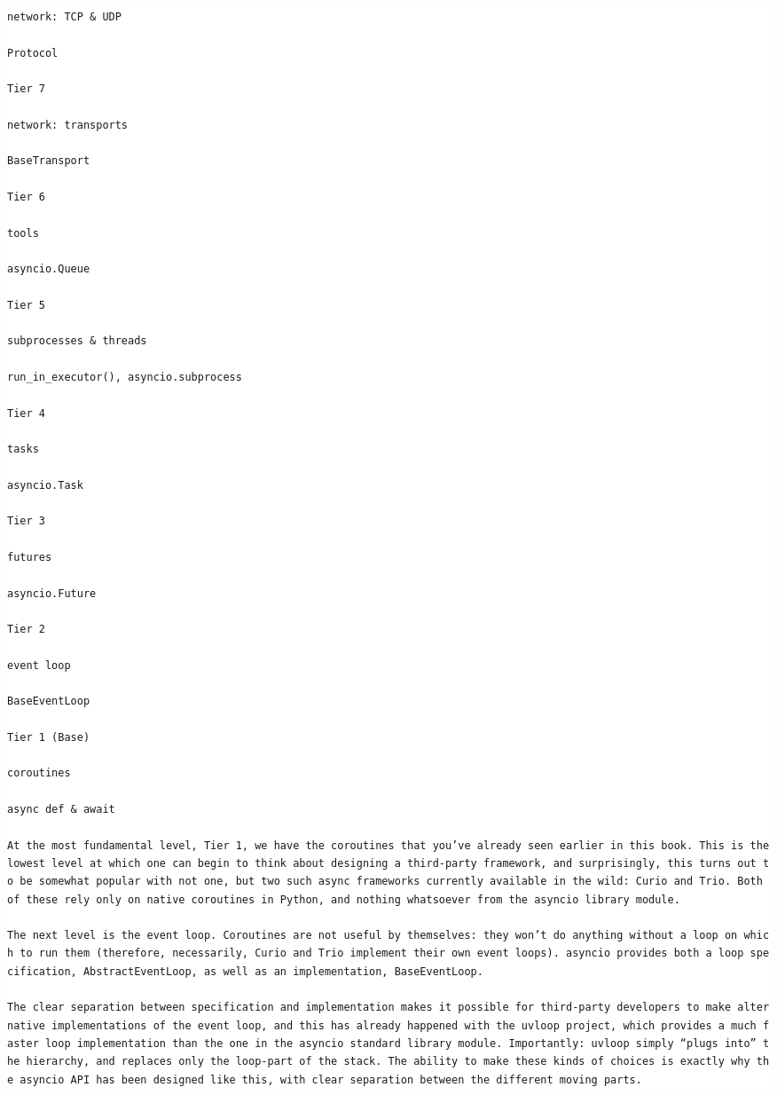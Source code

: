     network: TCP & UDP

    Protocol

    Tier 7

    network: transports

    BaseTransport

    Tier 6

    tools

    asyncio.Queue

    Tier 5

    subprocesses & threads

    run_in_executor(), asyncio.subprocess

    Tier 4

    tasks

    asyncio.Task

    Tier 3

    futures

    asyncio.Future

    Tier 2

    event loop

    BaseEventLoop

    Tier 1 (Base)

    coroutines

    async def & await

    At the most fundamental level, Tier 1, we have the coroutines that you’ve already seen earlier in this book. This is the lowest level at which one can begin to think about designing a third-party framework, and surprisingly, this turns out to be somewhat popular with not one, but two such async frameworks currently available in the wild: Curio and Trio. Both of these rely only on native coroutines in Python, and nothing whatsoever from the asyncio library module.

    The next level is the event loop. Coroutines are not useful by themselves: they won’t do anything without a loop on which to run them (therefore, necessarily, Curio and Trio implement their own event loops). asyncio provides both a loop specification, Abstract​EventLoop, as well as an implementation, BaseEventLoop.

    The clear separation between specification and implementation makes it possible for third-party developers to make alternative implementations of the event loop, and this has already happened with the uvloop project, which provides a much faster loop implementation than the one in the asyncio standard library module. Importantly: uvloop simply “plugs into” the hierarchy, and replaces only the loop-part of the stack. The ability to make these kinds of choices is exactly why the asyncio API has been designed like this, with clear separation between the different moving parts.

